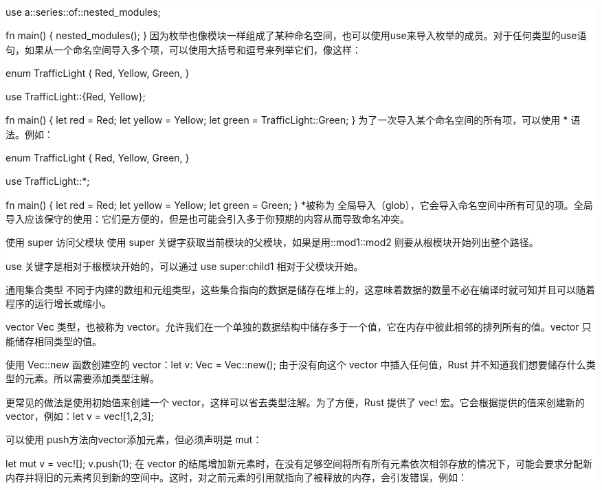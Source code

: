 use a::series::of::nested_modules;

fn main() {
    nested_modules();
}
因为枚举也像模块一样组成了某种命名空间，也可以使用use来导入枚举的成员。对于任何类型的use语句，如果从一个命名空间导入多个项，可以使用大括号和逗号来列举它们，像这样：

enum TrafficLight {
    Red,
    Yellow,
    Green,
}

use TrafficLight::{Red, Yellow};

fn main() {
    let red = Red;
    let yellow = Yellow;
    let green = TrafficLight::Green;
}
为了一次导入某个命名空间的所有项，可以使用 * 语法。例如：

enum TrafficLight {
    Red,
    Yellow,
    Green,
}

use TrafficLight::*;

fn main() {
    let red = Red;
    let yellow = Yellow;
    let green = Green;
}
*被称为 全局导入（glob），它会导入命名空间中所有可见的项。全局导入应该保守的使用：它们是方便的，但是也可能会引入多于你预期的内容从而导致命名冲突。

使用 super 访问父模块
使用 super 关键字获取当前模块的父模块，如果是用::mod1::mod2 则要从根模块开始列出整个路径。

use 关键字是相对于根模块开始的，可以通过 use super:child1 相对于父模块开始。

通用集合类型
不同于内建的数组和元组类型，这些集合指向的数据是储存在堆上的，这意味着数据的数量不必在编译时就可知并且可以随着程序的运行增长或缩小。

vector
Vec<T> 类型，也被称为 vector。允许我们在一个单独的数据结构中储存多于一个值，它在内存中彼此相邻的排列所有的值。vector 只能储存相同类型的值。

使用 Vec::new 函数创建空的 vector：let v: Vec<i32> = Vec::new(); 由于没有向这个 vector 中插入任何值，Rust 并不知道我们想要储存什么类型的元素。所以需要添加类型注解。

更常见的做法是使用初始值来创建一个 vector，这样可以省去类型注解。为了方便，Rust 提供了 vec! 宏。它会根据提供的值来创建新的vector，例如：let v = vec![1,2,3];

可以使用 push方法向vector添加元素，但必须声明是 mut：

let mut v = vec![];
v.push(1);
在 vector 的结尾增加新元素时，在没有足够空间将所有所有元素依次相邻存放的情况下，可能会要求分配新内存并将旧的元素拷贝到新的空间中。这时，对之前元素的引用就指向了被释放的内存，会引发错误，例如：
